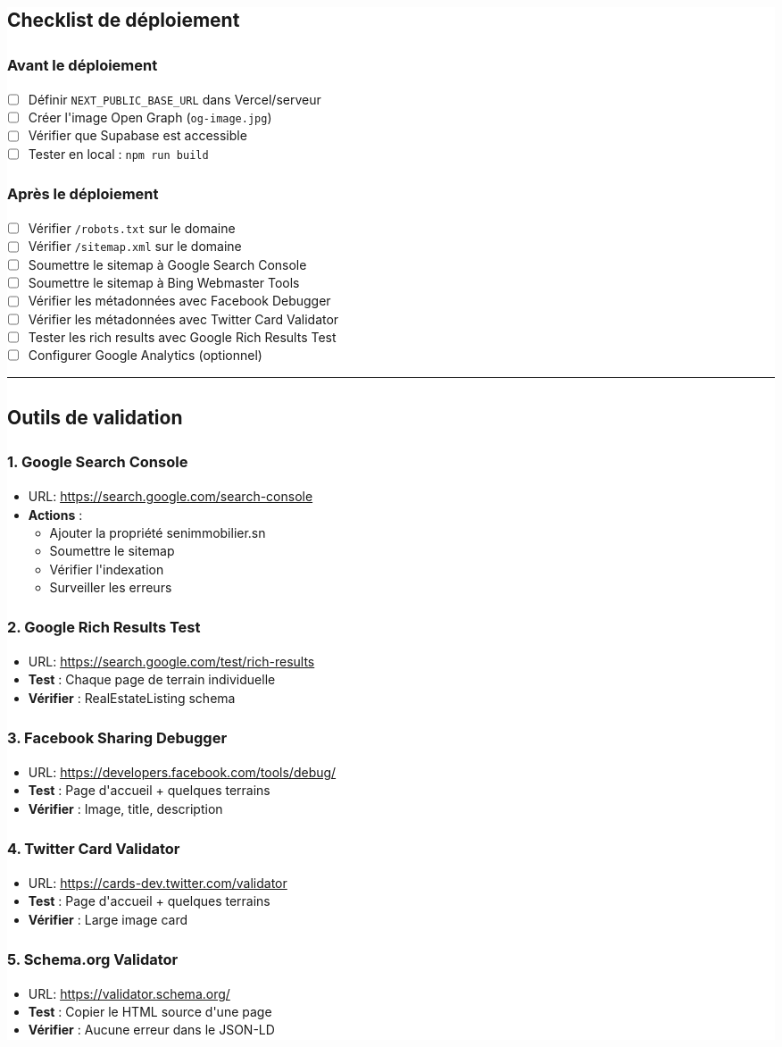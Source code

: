 ## Checklist de déploiement

### Avant le déploiement

- [ ] Définir `NEXT_PUBLIC_BASE_URL` dans Vercel/serveur
- [ ] Créer l'image Open Graph (`og-image.jpg`)
- [ ] Vérifier que Supabase est accessible
- [ ] Tester en local : `npm run build`

### Après le déploiement

- [ ] Vérifier `/robots.txt` sur le domaine
- [ ] Vérifier `/sitemap.xml` sur le domaine
- [ ] Soumettre le sitemap à Google Search Console
- [ ] Soumettre le sitemap à Bing Webmaster Tools
- [ ] Vérifier les métadonnées avec Facebook Debugger
- [ ] Vérifier les métadonnées avec Twitter Card Validator
- [ ] Tester les rich results avec Google Rich Results Test
- [ ] Configurer Google Analytics (optionnel)

---

## Outils de validation

### 1. Google Search Console
- URL: https://search.google.com/search-console
- **Actions** :
  - Ajouter la propriété senimmobilier.sn
  - Soumettre le sitemap
  - Vérifier l'indexation
  - Surveiller les erreurs

### 2. Google Rich Results Test
- URL: https://search.google.com/test/rich-results
- **Test** : Chaque page de terrain individuelle
- **Vérifier** : RealEstateListing schema

### 3. Facebook Sharing Debugger
- URL: https://developers.facebook.com/tools/debug/
- **Test** : Page d'accueil + quelques terrains
- **Vérifier** : Image, title, description

### 4. Twitter Card Validator
- URL: https://cards-dev.twitter.com/validator
- **Test** : Page d'accueil + quelques terrains
- **Vérifier** : Large image card

### 5. Schema.org Validator
- URL: https://validator.schema.org/
- **Test** : Copier le HTML source d'une page
- **Vérifier** : Aucune erreur dans le JSON-LD

